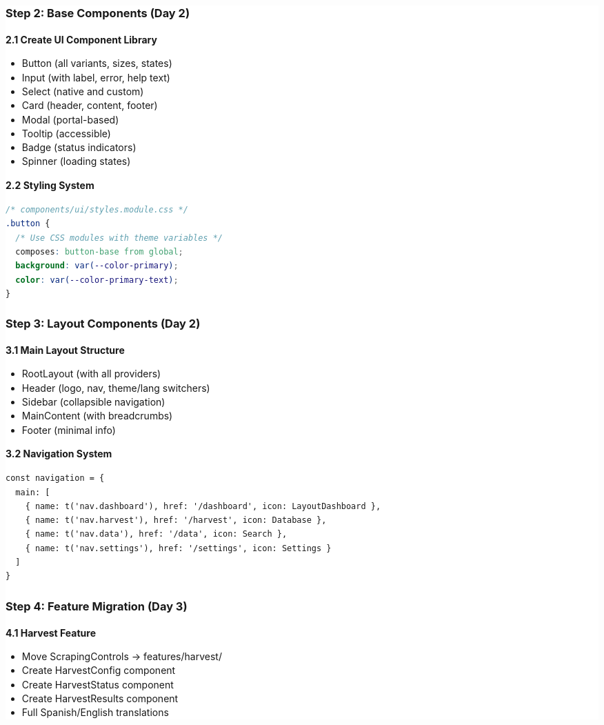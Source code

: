 ### Step 2: Base Components (Day 2)

**2.1 Create UI Component Library**
- Button (all variants, sizes, states)
- Input (with label, error, help text)
- Select (native and custom)
- Card (header, content, footer)
- Modal (portal-based)
- Tooltip (accessible)
- Badge (status indicators)
- Spinner (loading states)

**2.2 Styling System**
```css
/* components/ui/styles.module.css */
.button {
  /* Use CSS modules with theme variables */
  composes: button-base from global;
  background: var(--color-primary);
  color: var(--color-primary-text);
}
```

### Step 3: Layout Components (Day 2)

**3.1 Main Layout Structure**
- RootLayout (with all providers)
- Header (logo, nav, theme/lang switchers)
- Sidebar (collapsible navigation)
- MainContent (with breadcrumbs)
- Footer (minimal info)

**3.2 Navigation System**
```tsx
const navigation = {
  main: [
    { name: t('nav.dashboard'), href: '/dashboard', icon: LayoutDashboard },
    { name: t('nav.harvest'), href: '/harvest', icon: Database },
    { name: t('nav.data'), href: '/data', icon: Search },
    { name: t('nav.settings'), href: '/settings', icon: Settings }
  ]
}
```

### Step 4: Feature Migration (Day 3)

**4.1 Harvest Feature**
- Move ScrapingControls → features/harvest/
- Create HarvestConfig component
- Create HarvestStatus component
- Create HarvestResults component
- Full Spanish/English translations
